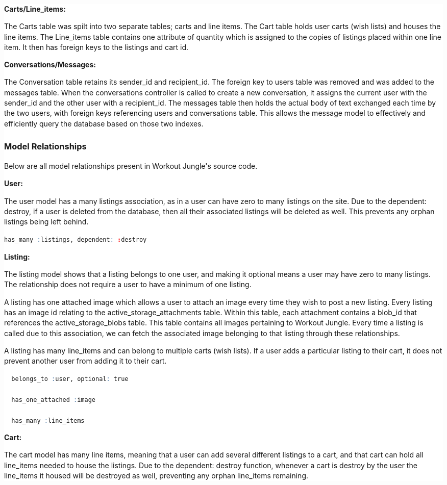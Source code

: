 **Carts/Line_items:**

The Carts table was spilt into two separate tables; carts and line items. The Cart table holds user carts (wish lists) and houses the line items. The Line_items table contains one attribute of quantity which is assigned to the copies of listings placed within one line item. It then has foreign keys to the listings and cart id.

**Conversations/Messages:**

 The Conversation table retains its sender_id and recipient_id. The foreign key to users table was removed and was added to the messages table. When the conversations controller is called to create a new conversation, it assigns the current user with the sender_id and the other user with a recipient_id. The messages table then holds the actual body of text exchanged each time by the two users, with foreign keys referencing users and conversations table. This allows the message model to effectively and efficiently query the database based on those two indexes.

### **Model Relationships**

Below are all model relationships present in Workout Jungle's source code.

**User:**  

The user model has a many listings association, as in a user can have zero to many listings on the site. Due to the dependent: destroy, if a user is deleted from the database, then all their associated listings will be deleted as well. This prevents any orphan listings being left behind.

  ```r
  has_many :listings, dependent: :destroy
  ```

**Listing:**  

The listing model shows that a listing belongs to one user, and making it optional means a user may have zero to many listings. The relationship does not require a user to have a minimum of one listing.

A listing has one attached image which allows a user to attach an image every time they wish to post a new listing. Every listing has an image id relating to the active_storage_attachments table. Within this table, each attachment contains a blob_id that references the active_storage_blobs table. This table contains all images pertaining to Workout Jungle. Every time a listing is called due to this association, we can fetch the associated image belonging to that listing through these relationships.

A listing has many line_items and can belong to multiple carts (wish lists). If a user adds a particular listing to their cart, it does not prevent another user from adding it to their cart.

  ```r
    belongs_to :user, optional: true
    
    has_one_attached :image
  
    has_many :line_items
  ```

**Cart:**

The cart model has many line items, meaning that a user can add several different listings to a cart, and that cart can hold all line_items needed to house the listings. Due to the dependent: destroy function, whenever a cart is destroy by the user the line_items it housed will be destroyed as well, preventing any orphan line_items remaining.
